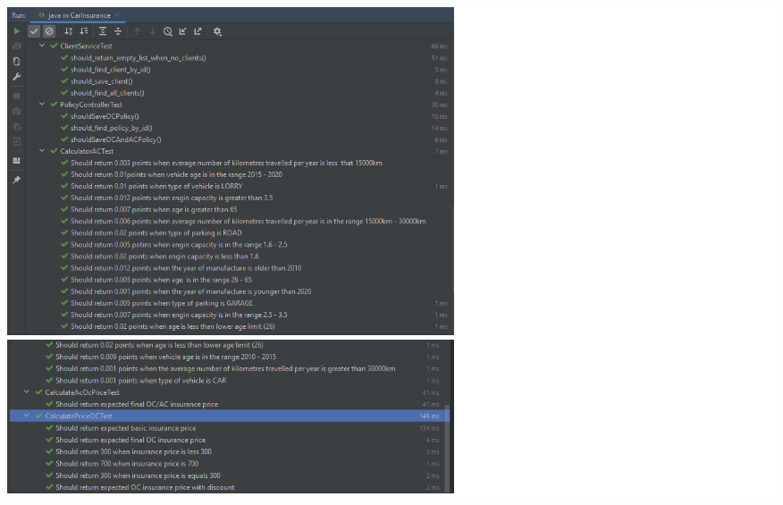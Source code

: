  <img src="https://github.com/Gimi818/CarInsurance/blob/master/steps/newtests3.PNG" width="500" heigt="700"/>
 <img src="https://github.com/Gimi818/CarInsurance/blob/master/steps/newtests4.PNG" width="500" heigt="700"/>
 

